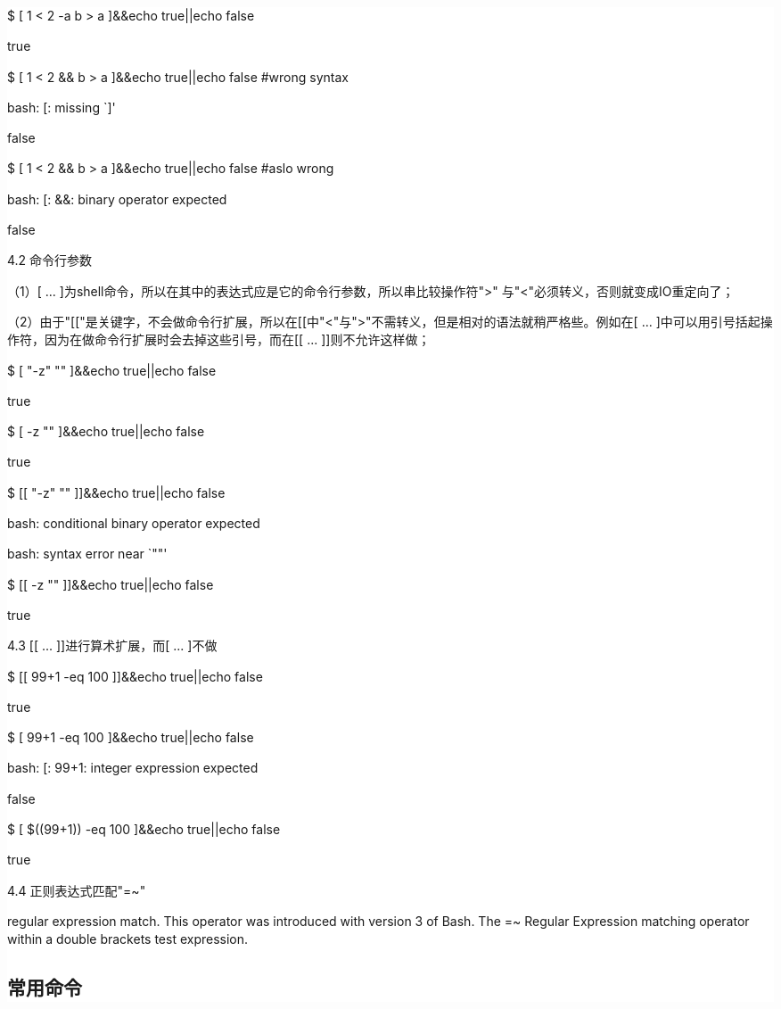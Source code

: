 $ [ 1 < 2 -a b > a ]&&echo true||echo false

true

$ [ 1 < 2 && b > a ]&&echo true||echo false  #wrong syntax

bash: [: missing `]'

false

$ [ 1 < 2 \&\& b > a ]&&echo true||echo false  #aslo wrong

bash: [: &&: binary operator expected

false



4.2     命令行参数

（1）[ ... ]为shell命令，所以在其中的表达式应是它的命令行参数，所以串比较操作符">" 与"<"必须转义，否则就变成IO重定向了；

（2）由于"[["是关键字，不会做命令行扩展，所以在[[中"<"与">"不需转义，但是相对的语法就稍严格些。例如在[ ... ]中可以用引号括起操作符，因为在做命令行扩展时会去掉这些引号，而在[[ ... ]]则不允许这样做；

$ [ "-z" "" ]&&echo true||echo false

true

$ [ -z "" ]&&echo true||echo false

true

$ [[ "-z" "" ]]&&echo true||echo false

bash: conditional binary operator expected

bash: syntax error near `""'

$ [[ -z "" ]]&&echo true||echo false

true



4.3  [[ ... ]]进行算术扩展，而[ ... ]不做

$ [[ 99+1 -eq 100 ]]&&echo true||echo false

true

$ [ 99+1 -eq 100 ]&&echo true||echo false

bash: [: 99+1: integer expression expected

false

$ [ $((99+1)) -eq 100 ]&&echo true||echo false

true



4.4  正则表达式匹配"=~"

regular expression match. This operator was introduced with version 3 of Bash.
The =~ Regular Expression matching operator within a double brackets test expression.




## 常用命令

